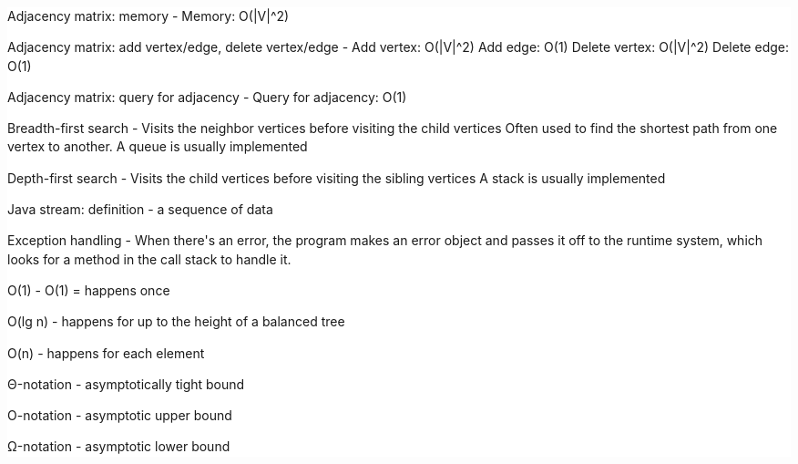 Adjacency matrix: memory - Memory: O(|V|^2)

Adjacency matrix: add vertex/edge, delete vertex/edge - Add vertex: O(|V|^2)
Add edge: O(1)
Delete vertex: O(|V|^2)
Delete edge: O(1)

Adjacency matrix: query for adjacency - Query for adjacency: O(1)

Breadth-first search - Visits the neighbor vertices before visiting the child vertices
Often used to find the shortest path from one vertex to another.
A queue is usually implemented

Depth-first search - Visits the child vertices before visiting the sibling vertices
A stack is usually implemented

Java stream: definition - a sequence of data

Exception handling - When there's an error, the program makes an error object and passes it off to the runtime system, which looks for a method in the call stack to handle it.

O(1) - O(1) = happens once

O(lg n) - happens for up to the height of a balanced tree

O(n) - happens for each element

Θ-notation - asymptotically tight bound

O-notation - asymptotic upper bound

Ω-notation - asymptotic lower bound
